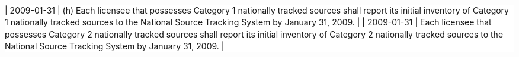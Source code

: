 | 2009-01-31 | (h) Each licensee that possesses Category 1 nationally tracked sources shall report its initial inventory of Category 1 nationally tracked sources to the National Source Tracking System by January 31, 2009.                                                                                                                                                                                                                                                                               |
| 2009-01-31 | Each licensee that possesses Category 2 nationally tracked sources shall report its initial inventory of Category 2 nationally tracked sources to the National Source Tracking System by January 31, 2009.                                                                                                                                                                                                                                                                                   |


